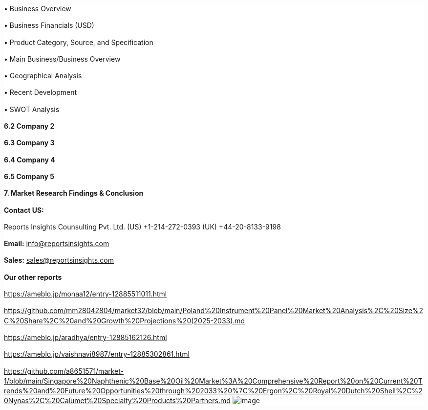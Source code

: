 • Business Overview

• Business Financials (USD)

• Product Category, Source, and Specification

• Main Business/Business Overview

• Geographical Analysis

• Recent Development

• SWOT Analysis

<strong>6.2 Company 2</strong>

<strong>6.3 Company 3</strong>

<strong>6.4 Company 4</strong>

<strong>6.5 Company 5</strong>

<strong>7. Market Research Findings &amp; Conclusion</strong>

<strong>Contact US:</strong>

Reports Insights Counsulting Pvt. Ltd.
(US) +1-214-272-0393
(UK) +44-20-8133-9198
<p class=""""><b>Email:</b> <a href=mailto:info@reportsinsights.com>info@reportsinsights.com</a></p>
<p class=""""><b>Sales:</b> <a href=mailto:sales@reportsinsights.com>sales@reportsinsights.com</a></p>

<strong>Our other reports</strong>

<a href=https://ameblo.jp/monaa12/entry-12885511011.html>https://ameblo.jp/monaa12/entry-12885511011.html</a>

<a href=https://github.com/mm28042804/market32/blob/main/Poland%20Instrument%20Panel%20Market%20Analysis%2C%20Size%2C%20Share%2C%20and%20Growth%20Projections%20(2025-2033).md>https://github.com/mm28042804/market32/blob/main/Poland%20Instrument%20Panel%20Market%20Analysis%2C%20Size%2C%20Share%2C%20and%20Growth%20Projections%20(2025-2033).md</a>

<a href=https://ameblo.jp/aradhya/entry-12885162126.html>https://ameblo.jp/aradhya/entry-12885162126.html</a>

<a href=https://ameblo.jp/vaishnavi8987/entry-12885302861.html>https://ameblo.jp/vaishnavi8987/entry-12885302861.html</a>

<a href=https://github.com/a8651571/market-1/blob/main/Singapore%20Naphthenic%20Base%20Oil%20Market%3A%20Comprehensive%20Report%20on%20Current%20Trends%20and%20Future%20Opportunities%20through%202033%20%7C%20Ergon%2C%20Royal%20Dutch%20Shell%2C%20Nynas%2C%20Calumet%20Specialty%20Products%20Partners.md>https://github.com/a8651571/market-1/blob/main/Singapore%20Naphthenic%20Base%20Oil%20Market%3A%20Comprehensive%20Report%20on%20Current%20Trends%20and%20Future%20Opportunities%20through%202033%20%7C%20Ergon%2C%20Royal%20Dutch%20Shell%2C%20Nynas%2C%20Calumet%20Specialty%20Products%20Partners.md</a>
![image](https://github.com/user-attachments/assets/313f2673-fcdc-4e5d-bd1b-2b2ecb0640bb)
